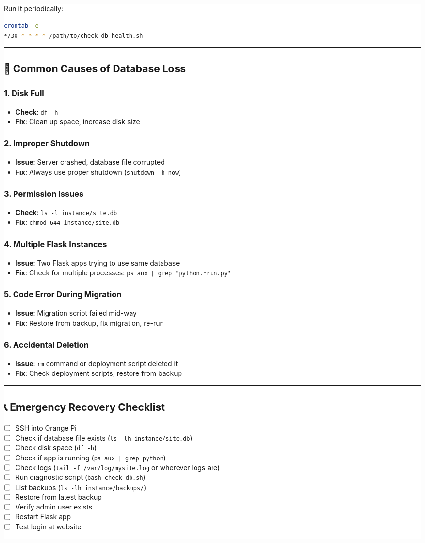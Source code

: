 Run it periodically:
```bash
crontab -e
*/30 * * * * /path/to/check_db_health.sh
```

---

## 🐛 Common Causes of Database Loss

### 1. Disk Full
- **Check**: `df -h`
- **Fix**: Clean up space, increase disk size

### 2. Improper Shutdown
- **Issue**: Server crashed, database file corrupted
- **Fix**: Always use proper shutdown (`shutdown -h now`)

### 3. Permission Issues
- **Check**: `ls -l instance/site.db`
- **Fix**: `chmod 644 instance/site.db`

### 4. Multiple Flask Instances
- **Issue**: Two Flask apps trying to use same database
- **Fix**: Check for multiple processes: `ps aux | grep "python.*run.py"`

### 5. Code Error During Migration
- **Issue**: Migration script failed mid-way
- **Fix**: Restore from backup, fix migration, re-run

### 6. Accidental Deletion
- **Issue**: `rm` command or deployment script deleted it
- **Fix**: Check deployment scripts, restore from backup

---

## 📞 Emergency Recovery Checklist

- [ ] SSH into Orange Pi
- [ ] Check if database file exists (`ls -lh instance/site.db`)
- [ ] Check disk space (`df -h`)
- [ ] Check if app is running (`ps aux | grep python`)
- [ ] Check logs (`tail -f /var/log/mysite.log` or wherever logs are)
- [ ] Run diagnostic script (`bash check_db.sh`)
- [ ] List backups (`ls -lh instance/backups/`)
- [ ] Restore from latest backup
- [ ] Verify admin user exists
- [ ] Restart Flask app
- [ ] Test login at website

---